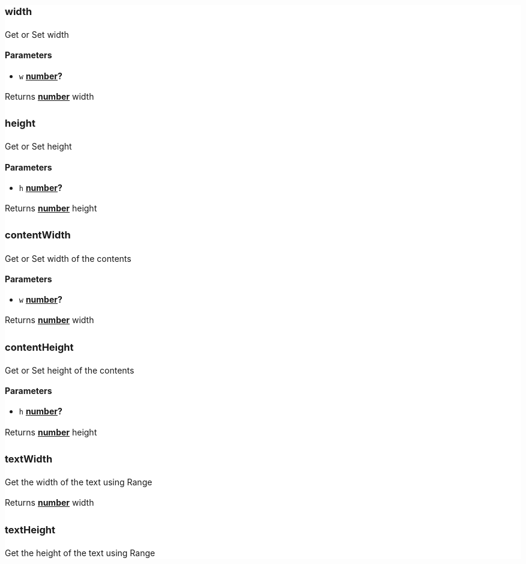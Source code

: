 ### width

Get or Set width

**Parameters**

- `w` **[number](https://developer.mozilla.org/en-US/docs/Web/JavaScript/Reference/Global_Objects/Number)?**

Returns **[number](https://developer.mozilla.org/en-US/docs/Web/JavaScript/Reference/Global_Objects/Number)** width

### height

Get or Set height

**Parameters**

- `h` **[number](https://developer.mozilla.org/en-US/docs/Web/JavaScript/Reference/Global_Objects/Number)?**

Returns **[number](https://developer.mozilla.org/en-US/docs/Web/JavaScript/Reference/Global_Objects/Number)** height

### contentWidth

Get or Set width of the contents

**Parameters**

- `w` **[number](https://developer.mozilla.org/en-US/docs/Web/JavaScript/Reference/Global_Objects/Number)?**

Returns **[number](https://developer.mozilla.org/en-US/docs/Web/JavaScript/Reference/Global_Objects/Number)** width

### contentHeight

Get or Set height of the contents

**Parameters**

- `h` **[number](https://developer.mozilla.org/en-US/docs/Web/JavaScript/Reference/Global_Objects/Number)?**

Returns **[number](https://developer.mozilla.org/en-US/docs/Web/JavaScript/Reference/Global_Objects/Number)** height

### textWidth

Get the width of the text using Range

Returns **[number](https://developer.mozilla.org/en-US/docs/Web/JavaScript/Reference/Global_Objects/Number)** width

### textHeight

Get the height of the text using Range
